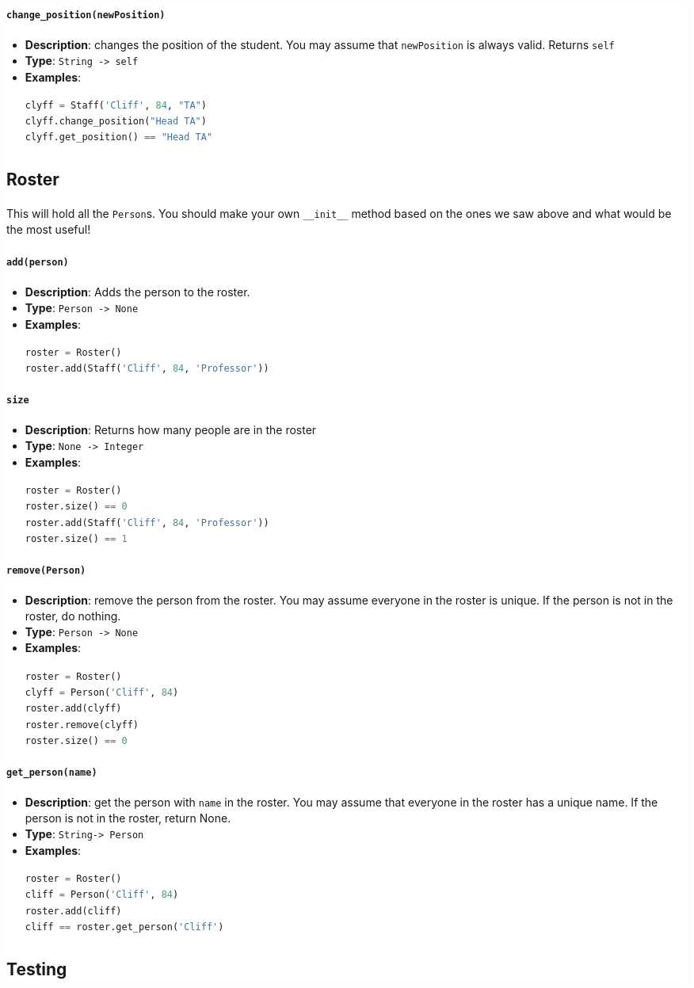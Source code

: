#### `change_position(newPosition)`
- **Description**: changes the position of the student. You may assume that 
`newPosition` is always valid. Returns `self`
- **Type**: `String -> self`
- **Examples**:
  ```py
  clyff = Staff('Cliff', 84, "TA")
  clyff.change_position("Head TA")
  clyff.get_position() == "Head TA"
  ```

## Roster

This will hold all the `Person`s. You should make your own `__init__` method based on the ones we saw above and what would be the most useful!

#### `add(person)`
- **Description**: Adds the person to the roster. 
- **Type**: `Person -> None`
- **Examples**:
  ```py
  roster = Roster()
  roster.add(Staff('Cliff', 84, 'Professor'))
  ```

#### `size`
- **Description**: Returns how many people are in the roster 
- **Type**: `None -> Integer`
- **Examples**:
  ```py
  roster = Roster()
  roster.size() == 0
  roster.add(Staff('Cliff', 84, 'Professor'))
  roster.size() == 1
  ```

#### `remove(Person)`
- **Description**: remove the person from the roster. You may assume everyone 
in the roster is unique. If the person is not in the roster, do nothing.
- **Type**: `Person -> None`
- **Examples**:
  ```py
  roster = Roster()
  clyff = Person('Cliff', 84)
  roster.add(clyff)
  roster.remove(clyff)
  roster.size() == 0
  ```

#### `get_person(name)`
- **Description**: get the person with `name` in the roster. You may assume that
everyone in the roster has a unique name. If the person is not in the roster, 
return None.
- **Type**: `String-> Person`
- **Examples**:
  ```py
  roster = Roster()
  cliff = Person('Cliff', 84)
  roster.add(cliff)
  cliff == roster.get_person('Cliff')
  ```
## Testing
